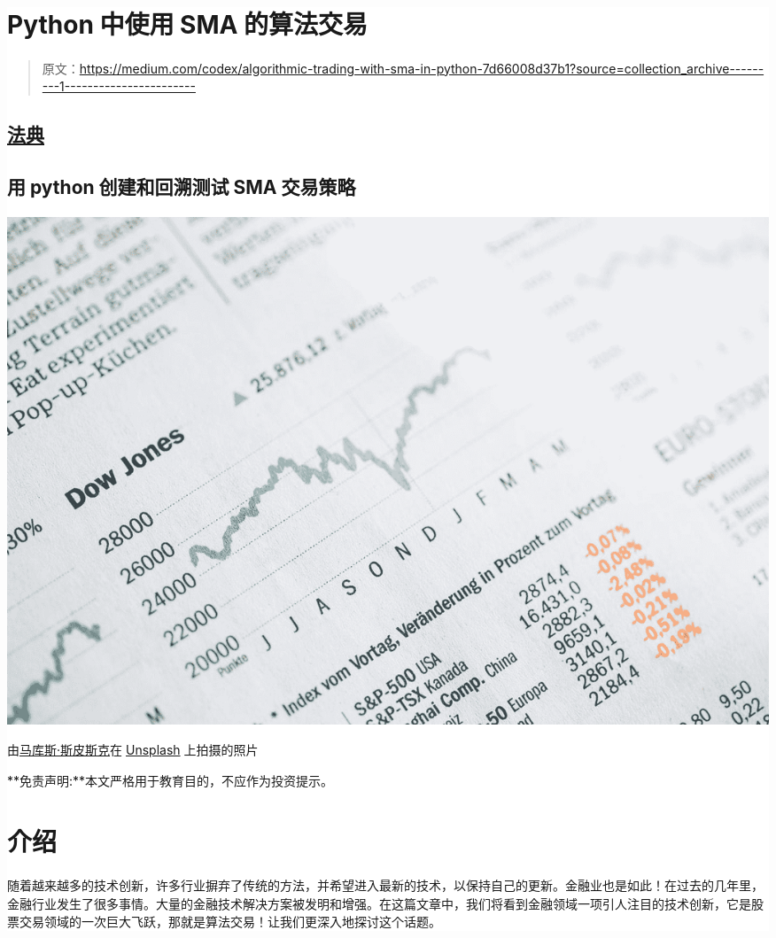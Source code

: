 # Python 中使用 SMA 的算法交易

> 原文：<https://medium.com/codex/algorithmic-trading-with-sma-in-python-7d66008d37b1?source=collection_archive---------1----------------------->

## [法典](http://medium.com/codex)

## 用 python 创建和回溯测试 SMA 交易策略

![](img/8912266bcad1a55ce06f46e91dc3b9ef.png)

由[马库斯·斯皮斯克](https://unsplash.com/@markusspiske?utm_source=medium&utm_medium=referral)在 [Unsplash](https://unsplash.com?utm_source=medium&utm_medium=referral) 上拍摄的照片

**免责声明:**本文严格用于教育目的，不应作为投资提示。

# 介绍

随着越来越多的技术创新，许多行业摒弃了传统的方法，并希望进入最新的技术，以保持自己的更新。金融业也是如此！在过去的几年里，金融行业发生了很多事情。大量的金融技术解决方案被发明和增强。在这篇文章中，我们将看到金融领域一项引人注目的技术创新，它是股票交易领域的一次巨大飞跃，那就是算法交易！让我们更深入地探讨这个话题。
